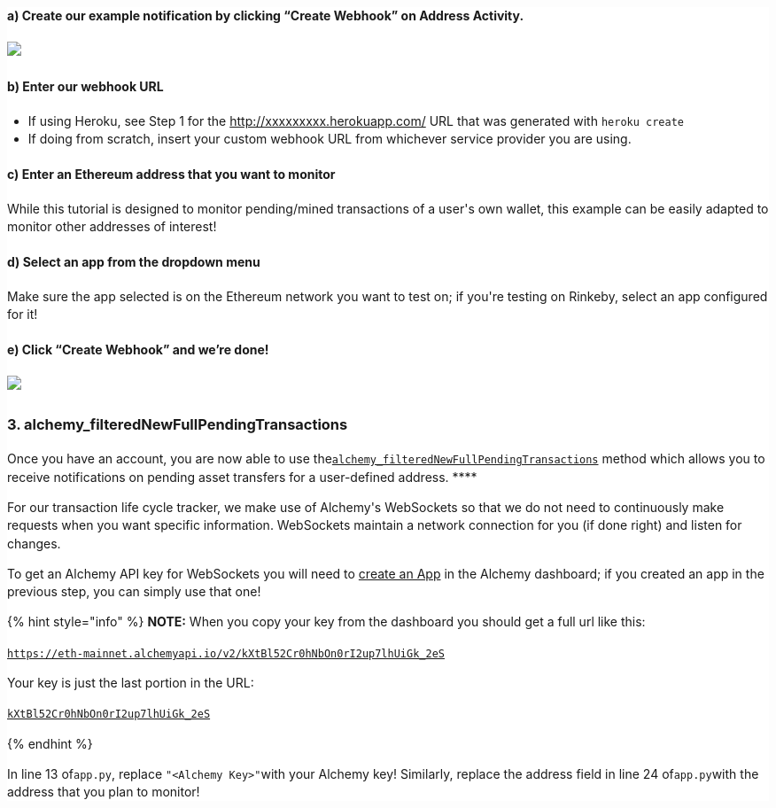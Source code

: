 #### **a\) Create our example notification by clicking “Create Webhook” on Address Activity.**

![](https://lh3.googleusercontent.com/50OU6kmnradfQun_O9I26kUV9Ife1WYDRpRm0pIXdOnb71244RpVVf-lZQgGITdjiVOhaP_z77gh8_a-zw5xliEU3vRtmvIJOuYawX0CYZaPprR0suky4XnWzxc0nydn5QU6sqys)

#### **b\) Enter our webhook URL** 

* If using Heroku, see Step 1 for the http://xxxxxxxxx.herokuapp.com/ URL that was generated with `heroku create`
* If doing from scratch, insert your custom webhook URL from whichever service provider you are using.  

#### **c\) Enter an Ethereum address that you want to monitor**

While this tutorial is designed to monitor pending/mined transactions of a user's own wallet, this example can be easily adapted to monitor other addresses of interest!

#### **d\) Select an app from the dropdown menu** 

Make sure the app selected is on the Ethereum network you want to test on; if you're testing on Rinkeby, select an app configured for it!

#### **e\) Click “Create Webhook” and we’re done!**

![](https://lh4.googleusercontent.com/woxlK123MzEXyYHi8y9Wcbp3aQ5AFIUbU2qUTDZO2I-BEYOxEctTLbUkZ0G367eRQUGs4wnW62ggMvIWegyTSXdtN1s73da_dDO2UjLYmqrdBKD7dDPNSG4s-Chwbn2MP6tDlLjC)

### **3.** alchemy\_filteredNewFullPendingTransactions

Once you have an account, you are now able to use the[`alchemy_filteredNewFullPendingTransactions`](https://docs.alchemy.com/alchemy/guides/using-websockets#2-alchemy_filterednewfullpendingtransactions) method which allows you to receive notifications on pending asset transfers for a user-defined address. ****

For our transaction life cycle tracker, we make use of Alchemy's WebSockets so that we do not need to continuously make requests when you want specific information. WebSockets maintain a network connection for you \(if done right\) and listen for changes. 

To get an Alchemy API key for WebSockets you will need to [create an App](https://www.youtube.com/watch?v=tfggWxfG9o0) in the Alchemy dashboard; if you created an app in the previous step, you can simply use that one!

{% hint style="info" %}
**NOTE:** When you copy your key from the dashboard you should get a full url like this:

​[`https://eth-mainnet.alchemyapi.io/v2/kXtBl52Cr0hNbOn0rI2up7lhUiGk_2eS`](https://eth-mainnet.alchemyapi.io/v2/kXtAc2qCG7HnbON0fI4ho3NHUiWj_2cS)`​`

Your key is just the last portion in the URL:

​[`kXtBl52Cr0hNbOn0rI2up7lhUiGk_2eS`](https://eth-mainnet.alchemyapi.io/v2/kXtAc2qCG7HnbON0fI4ho3NHUiWj_2cS)`​`  
 
{% endhint %}

In line 13 of`app.py`, replace `"<Alchemy Key>"`with your Alchemy key! Similarly, replace the address field in line 24 of`app.py`with the address that you plan to monitor!
